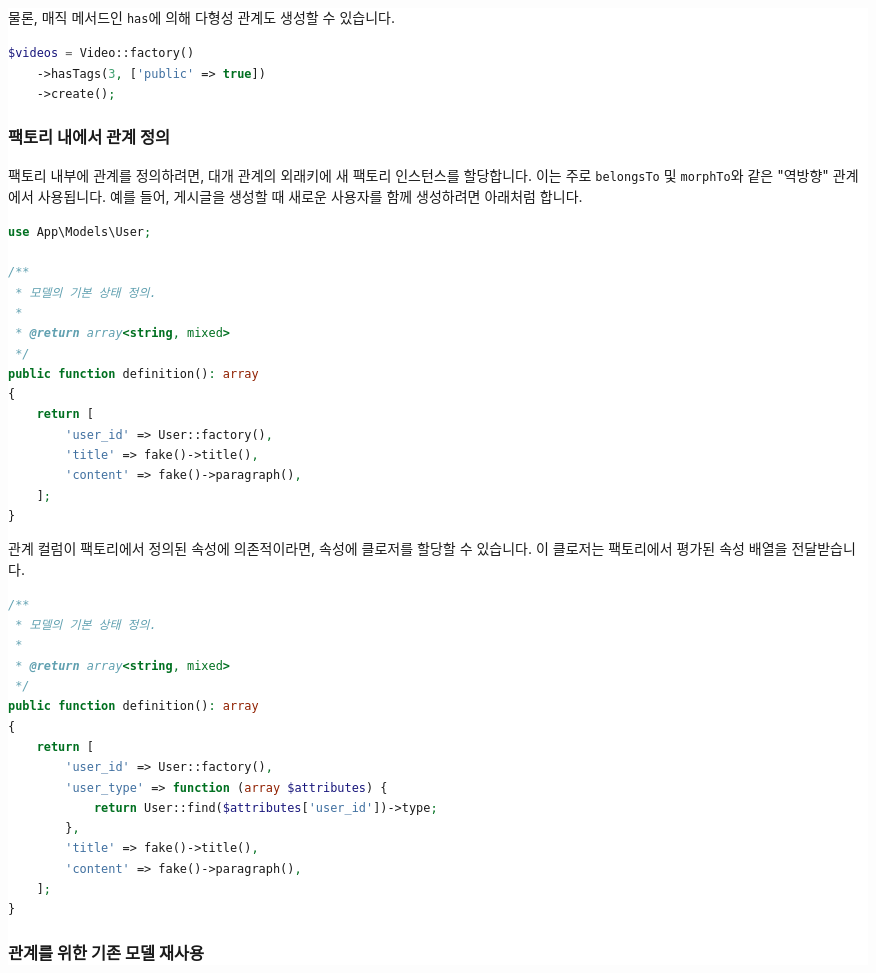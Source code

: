 물론, 매직 메서드인 `has`에 의해 다형성 관계도 생성할 수 있습니다.

```php
$videos = Video::factory()
    ->hasTags(3, ['public' => true])
    ->create();
```

<a name="defining-relationships-within-factories"></a>
### 팩토리 내에서 관계 정의

팩토리 내부에 관계를 정의하려면, 대개 관계의 외래키에 새 팩토리 인스턴스를 할당합니다. 이는 주로 `belongsTo` 및 `morphTo`와 같은 "역방향" 관계에서 사용됩니다. 예를 들어, 게시글을 생성할 때 새로운 사용자를 함께 생성하려면 아래처럼 합니다.

```php
use App\Models\User;

/**
 * 모델의 기본 상태 정의.
 *
 * @return array<string, mixed>
 */
public function definition(): array
{
    return [
        'user_id' => User::factory(),
        'title' => fake()->title(),
        'content' => fake()->paragraph(),
    ];
}
```

관계 컬럼이 팩토리에서 정의된 속성에 의존적이라면, 속성에 클로저를 할당할 수 있습니다. 이 클로저는 팩토리에서 평가된 속성 배열을 전달받습니다.

```php
/**
 * 모델의 기본 상태 정의.
 *
 * @return array<string, mixed>
 */
public function definition(): array
{
    return [
        'user_id' => User::factory(),
        'user_type' => function (array $attributes) {
            return User::find($attributes['user_id'])->type;
        },
        'title' => fake()->title(),
        'content' => fake()->paragraph(),
    ];
}
```

<a name="recycling-an-existing-model-for-relationships"></a>
### 관계를 위한 기존 모델 재사용
